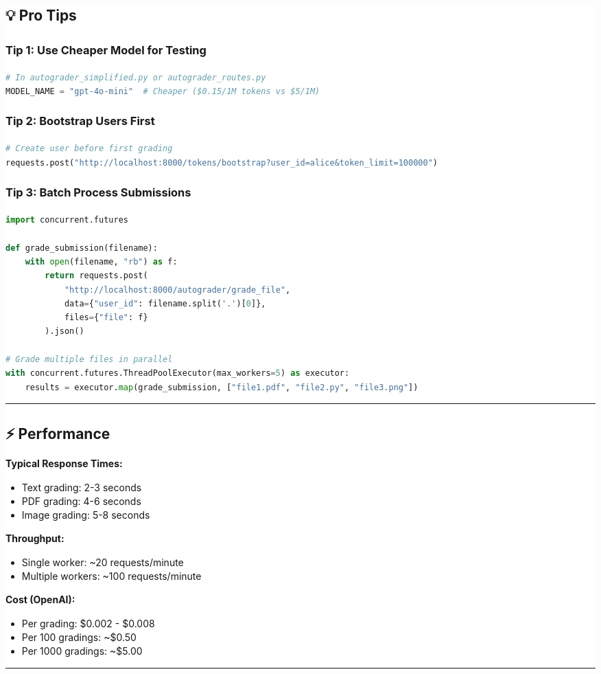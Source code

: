 
## 💡 Pro Tips

### Tip 1: Use Cheaper Model for Testing

```python
# In autograder_simplified.py or autograder_routes.py
MODEL_NAME = "gpt-4o-mini"  # Cheaper ($0.15/1M tokens vs $5/1M)
```

### Tip 2: Bootstrap Users First

```python
# Create user before first grading
requests.post("http://localhost:8000/tokens/bootstrap?user_id=alice&token_limit=100000")
```

### Tip 3: Batch Process Submissions

```python
import concurrent.futures

def grade_submission(filename):
    with open(filename, "rb") as f:
        return requests.post(
            "http://localhost:8000/autograder/grade_file",
            data={"user_id": filename.split('.')[0]},
            files={"file": f}
        ).json()

# Grade multiple files in parallel
with concurrent.futures.ThreadPoolExecutor(max_workers=5) as executor:
    results = executor.map(grade_submission, ["file1.pdf", "file2.py", "file3.png"])
```

---

## ⚡ Performance

**Typical Response Times:**
- Text grading: 2-3 seconds
- PDF grading: 4-6 seconds
- Image grading: 5-8 seconds

**Throughput:**
- Single worker: ~20 requests/minute
- Multiple workers: ~100 requests/minute

**Cost (OpenAI):**
- Per grading: $0.002 - $0.008
- Per 100 gradings: ~$0.50
- Per 1000 gradings: ~$5.00

---
